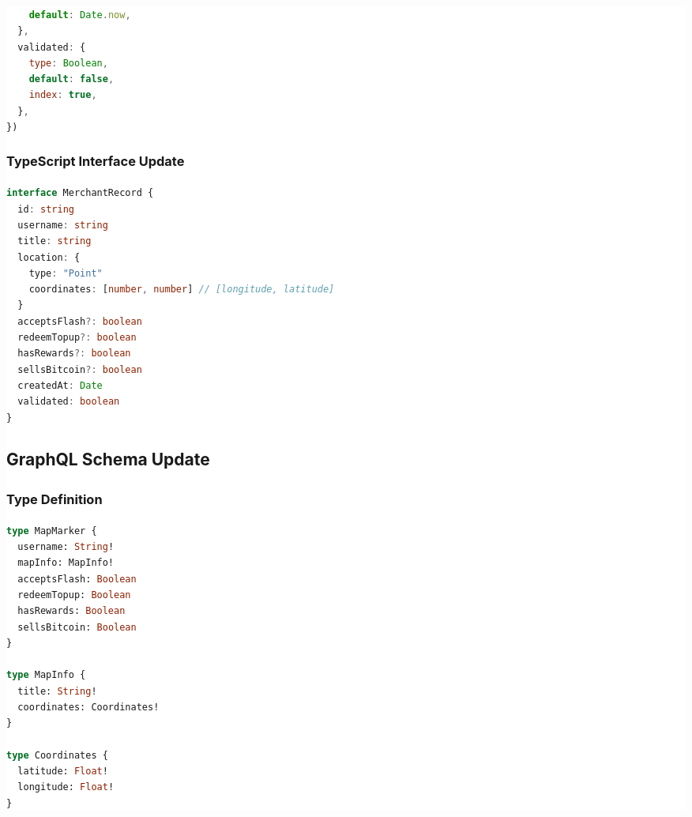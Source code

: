 ```javascript
    default: Date.now,
  },
  validated: {
    type: Boolean,
    default: false,
    index: true,
  },
})
```

### TypeScript Interface Update
```typescript
interface MerchantRecord {
  id: string
  username: string
  title: string
  location: {
    type: "Point"
    coordinates: [number, number] // [longitude, latitude]
  }
  acceptsFlash?: boolean
  redeemTopup?: boolean
  hasRewards?: boolean
  sellsBitcoin?: boolean
  createdAt: Date
  validated: boolean
}
```

## GraphQL Schema Update

### Type Definition
```graphql
type MapMarker {
  username: String!
  mapInfo: MapInfo!
  acceptsFlash: Boolean
  redeemTopup: Boolean
  hasRewards: Boolean
  sellsBitcoin: Boolean
}

type MapInfo {
  title: String!
  coordinates: Coordinates!
}

type Coordinates {
  latitude: Float!
  longitude: Float!
}
```
